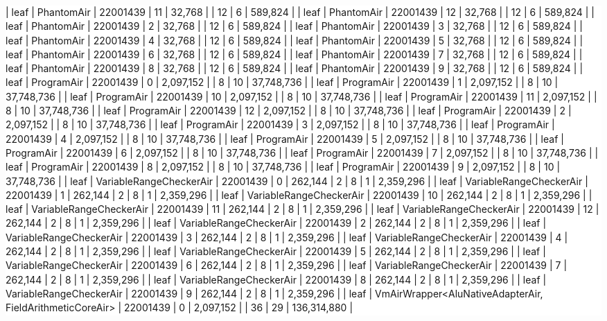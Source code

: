 | leaf | PhantomAir | 22001439 | 11 | 32,768 |  | 12 | 6 | 589,824 | 
| leaf | PhantomAir | 22001439 | 12 | 32,768 |  | 12 | 6 | 589,824 | 
| leaf | PhantomAir | 22001439 | 2 | 32,768 |  | 12 | 6 | 589,824 | 
| leaf | PhantomAir | 22001439 | 3 | 32,768 |  | 12 | 6 | 589,824 | 
| leaf | PhantomAir | 22001439 | 4 | 32,768 |  | 12 | 6 | 589,824 | 
| leaf | PhantomAir | 22001439 | 5 | 32,768 |  | 12 | 6 | 589,824 | 
| leaf | PhantomAir | 22001439 | 6 | 32,768 |  | 12 | 6 | 589,824 | 
| leaf | PhantomAir | 22001439 | 7 | 32,768 |  | 12 | 6 | 589,824 | 
| leaf | PhantomAir | 22001439 | 8 | 32,768 |  | 12 | 6 | 589,824 | 
| leaf | PhantomAir | 22001439 | 9 | 32,768 |  | 12 | 6 | 589,824 | 
| leaf | ProgramAir | 22001439 | 0 | 2,097,152 |  | 8 | 10 | 37,748,736 | 
| leaf | ProgramAir | 22001439 | 1 | 2,097,152 |  | 8 | 10 | 37,748,736 | 
| leaf | ProgramAir | 22001439 | 10 | 2,097,152 |  | 8 | 10 | 37,748,736 | 
| leaf | ProgramAir | 22001439 | 11 | 2,097,152 |  | 8 | 10 | 37,748,736 | 
| leaf | ProgramAir | 22001439 | 12 | 2,097,152 |  | 8 | 10 | 37,748,736 | 
| leaf | ProgramAir | 22001439 | 2 | 2,097,152 |  | 8 | 10 | 37,748,736 | 
| leaf | ProgramAir | 22001439 | 3 | 2,097,152 |  | 8 | 10 | 37,748,736 | 
| leaf | ProgramAir | 22001439 | 4 | 2,097,152 |  | 8 | 10 | 37,748,736 | 
| leaf | ProgramAir | 22001439 | 5 | 2,097,152 |  | 8 | 10 | 37,748,736 | 
| leaf | ProgramAir | 22001439 | 6 | 2,097,152 |  | 8 | 10 | 37,748,736 | 
| leaf | ProgramAir | 22001439 | 7 | 2,097,152 |  | 8 | 10 | 37,748,736 | 
| leaf | ProgramAir | 22001439 | 8 | 2,097,152 |  | 8 | 10 | 37,748,736 | 
| leaf | ProgramAir | 22001439 | 9 | 2,097,152 |  | 8 | 10 | 37,748,736 | 
| leaf | VariableRangeCheckerAir | 22001439 | 0 | 262,144 | 2 | 8 | 1 | 2,359,296 | 
| leaf | VariableRangeCheckerAir | 22001439 | 1 | 262,144 | 2 | 8 | 1 | 2,359,296 | 
| leaf | VariableRangeCheckerAir | 22001439 | 10 | 262,144 | 2 | 8 | 1 | 2,359,296 | 
| leaf | VariableRangeCheckerAir | 22001439 | 11 | 262,144 | 2 | 8 | 1 | 2,359,296 | 
| leaf | VariableRangeCheckerAir | 22001439 | 12 | 262,144 | 2 | 8 | 1 | 2,359,296 | 
| leaf | VariableRangeCheckerAir | 22001439 | 2 | 262,144 | 2 | 8 | 1 | 2,359,296 | 
| leaf | VariableRangeCheckerAir | 22001439 | 3 | 262,144 | 2 | 8 | 1 | 2,359,296 | 
| leaf | VariableRangeCheckerAir | 22001439 | 4 | 262,144 | 2 | 8 | 1 | 2,359,296 | 
| leaf | VariableRangeCheckerAir | 22001439 | 5 | 262,144 | 2 | 8 | 1 | 2,359,296 | 
| leaf | VariableRangeCheckerAir | 22001439 | 6 | 262,144 | 2 | 8 | 1 | 2,359,296 | 
| leaf | VariableRangeCheckerAir | 22001439 | 7 | 262,144 | 2 | 8 | 1 | 2,359,296 | 
| leaf | VariableRangeCheckerAir | 22001439 | 8 | 262,144 | 2 | 8 | 1 | 2,359,296 | 
| leaf | VariableRangeCheckerAir | 22001439 | 9 | 262,144 | 2 | 8 | 1 | 2,359,296 | 
| leaf | VmAirWrapper<AluNativeAdapterAir, FieldArithmeticCoreAir> | 22001439 | 0 | 2,097,152 |  | 36 | 29 | 136,314,880 | 